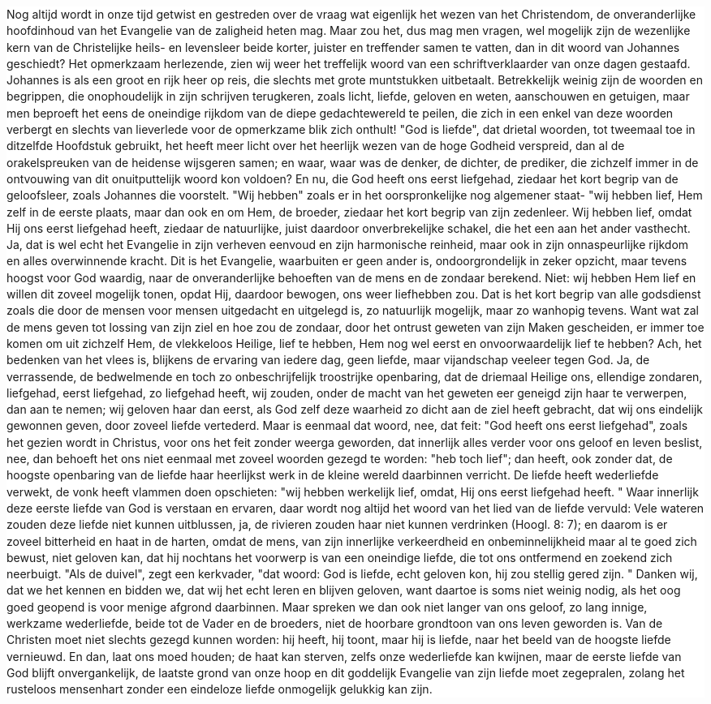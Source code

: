 Nog altijd wordt in onze tijd getwist en gestreden over de vraag wat eigenlijk het wezen van het Christendom, de onveranderlijke hoofdinhoud van het Evangelie van de zaligheid heten mag. Maar zou het, dus mag men vragen, wel mogelijk zijn de wezenlijke kern van de Christelijke heils- en levensleer beide korter, juister en treffender samen te vatten, dan in dit woord van Johannes geschiedt? Het opmerkzaam herlezende, zien wij weer het treffelijk woord van een schriftverklaarder van onze dagen gestaafd. Johannes is als een groot en rijk heer op reis, die slechts met grote muntstukken uitbetaalt. Betrekkelijk weinig zijn de woorden en begrippen, die onophoudelijk in zijn schrijven terugkeren, zoals licht, liefde, geloven en weten, aanschouwen en getuigen, maar men beproeft het eens de oneindige rijkdom van de diepe gedachtewereld te peilen, die zich in een enkel van deze woorden verbergt en slechts van lieverlede voor de opmerkzame blik zich onthult! "God is liefde", dat drietal woorden, tot tweemaal toe in ditzelfde Hoofdstuk gebruikt, het heeft meer licht over het heerlijk wezen van de hoge Godheid verspreid, dan al de orakelspreuken van de heidense wijsgeren samen; en waar, waar was de denker, de dichter, de prediker, die zichzelf immer in de ontvouwing van dit onuitputtelijk woord kon voldoen? En nu, die God heeft ons eerst liefgehad, ziedaar het kort begrip van de geloofsleer, zoals Johannes die voorstelt. "Wij hebben" zoals er in het oorspronkelijke nog algemener staat- "wij hebben lief, Hem zelf in de eerste plaats, maar dan ook en om Hem, de broeder, ziedaar het kort begrip van zijn zedenleer. Wij hebben lief, omdat Hij ons eerst liefgehad heeft, ziedaar de natuurlijke, juist daardoor onverbrekelijke schakel, die het een aan het ander vasthecht. Ja, dat is wel echt het Evangelie in zijn verheven eenvoud en zijn harmonische reinheid, maar ook in zijn onnaspeurlijke rijkdom en alles overwinnende kracht. Dit is het Evangelie, waarbuiten er geen ander is, ondoorgrondelijk in zeker opzicht, maar tevens hoogst voor God waardig, naar de onveranderlijke behoeften van de mens en de zondaar berekend. Niet: wij hebben Hem lief en willen dit zoveel mogelijk tonen, opdat Hij, daardoor bewogen, ons weer liefhebben zou. Dat is het kort begrip van alle godsdienst zoals die door de mensen voor mensen uitgedacht en uitgelegd is, zo natuurlijk mogelijk, maar zo wanhopig tevens. Want wat zal de mens geven tot lossing van zijn ziel en hoe zou de zondaar, door het ontrust geweten van zijn Maken gescheiden, er immer toe komen om uit zichzelf Hem, de vlekkeloos Heilige, lief te hebben, Hem nog wel eerst en onvoorwaardelijk lief te hebben? Ach, het bedenken van het vlees is, blijkens de ervaring van iedere dag, geen liefde, maar vijandschap veeleer tegen God. Ja, de verrassende, de bedwelmende en toch zo onbeschrijfelijk troostrijke openbaring, dat de driemaal Heilige ons, ellendige zondaren, liefgehad, eerst liefgehad, zo liefgehad heeft, wij zouden, onder de macht van het geweten eer geneigd zijn haar te verwerpen, dan aan te nemen; wij geloven haar dan eerst, als God zelf deze waarheid zo dicht aan de ziel heeft gebracht, dat wij ons eindelijk gewonnen geven, door zoveel liefde vertederd. Maar is eenmaal dat woord, nee, dat feit: "God heeft ons eerst liefgehad", zoals het gezien wordt in Christus, voor ons het feit zonder weerga geworden, dat innerlijk alles verder voor ons geloof en leven beslist, nee, dan behoeft het ons niet eenmaal met zoveel woorden gezegd te worden: "heb toch lief"; dan heeft, ook zonder dat, de hoogste openbaring van de liefde haar heerlijkst werk in de kleine wereld daarbinnen verricht. De liefde heeft wederliefde verwekt, de vonk heeft vlammen doen opschieten: "wij hebben werkelijk lief, omdat, Hij ons eerst liefgehad heeft. " Waar innerlijk deze eerste liefde van God is verstaan en ervaren, daar wordt nog altijd het woord van het lied van de liefde vervuld: Vele wateren zouden deze liefde niet kunnen uitblussen, ja, de rivieren zouden haar niet kunnen verdrinken (Hoogl. 8: 7); en daarom is er zoveel bitterheid en haat in de harten, omdat de mens, van zijn innerlijke verkeerdheid en onbeminnelijkheid maar al te goed zich bewust, niet geloven kan, dat hij nochtans het voorwerp is van een oneindige liefde, die tot ons ontfermend en zoekend zich neerbuigt. "Als de duivel", zegt een kerkvader, "dat woord: God is liefde, echt geloven kon, hij zou stellig gered zijn. " Danken wij, dat we het kennen en bidden we, dat wij het echt leren en blijven geloven, want daartoe is soms niet weinig nodig, als het oog goed geopend is voor menige afgrond daarbinnen. Maar spreken we dan ook niet langer van ons geloof, zo lang innige, werkzame wederliefde, beide tot de Vader en de broeders, niet de hoorbare grondtoon van ons leven geworden is. Van de Christen moet niet slechts gezegd kunnen worden: hij heeft, hij toont, maar hij is liefde, naar het beeld van de hoogste liefde vernieuwd. En dan, laat ons moed houden; de haat kan sterven, zelfs onze wederliefde kan kwijnen, maar de eerste liefde van God blijft onvergankelijk, de laatste grond van onze hoop en dit goddelijk Evangelie van zijn liefde moet zegepralen, zolang het rusteloos mensenhart zonder een eindeloze liefde onmogelijk gelukkig kan zijn.
